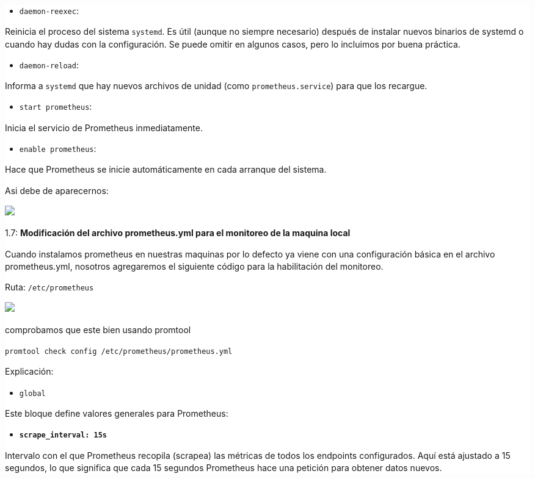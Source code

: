 - `daemon-reexec`:

 Reinicia el proceso del sistema `systemd`. Es útil (aunque no siempre
 necesario) después de instalar nuevos binarios de systemd o cuando hay
 dudas con la configuración. Se puede omitir en algunos casos, pero lo
 incluimos por buena práctica.



- `daemon-reload`:

 Informa a `systemd` que hay nuevos archivos de unidad (como
 `prometheus.service`) para que los recargue.



- `start prometheus`:

 Inicia el servicio de Prometheus inmediatamente.



- `enable prometheus`:

 Hace que Prometheus se inicie automáticamente en cada arranque del
 sistema.

Asi debe de aparecernos:


<a href="image6.png"><img src="image6.png"
style="width:682px" /></a>


1.7: **Modificación del archivo prometheus.yml para el monitoreo de la
maquina local**

Cuando instalamos prometheus en nuestras maquinas por lo defecto ya
viene con una configuración básica en el archivo prometheus.yml,
nosotros agregaremos el siguiente código para la habilitación del
monitoreo.

Ruta: `/etc/prometheus`


<a href="image7.png"><img src="image7.png"
style="width:681.984375px" /></a>


comprobamos que este bien usando promtool

`promtool check config /etc/prometheus/prometheus.yml`

Explicación:

- `global`

 Este bloque define valores generales para Prometheus:

 - **`scrape_interval: 15s`**

  Intervalo con el que Prometheus recopila (scrapea) las métricas de
  todos los endpoints configurados. Aquí está ajustado a 15 segundos,
  lo que significa que cada 15 segundos Prometheus hace una petición
  para obtener datos nuevos.
